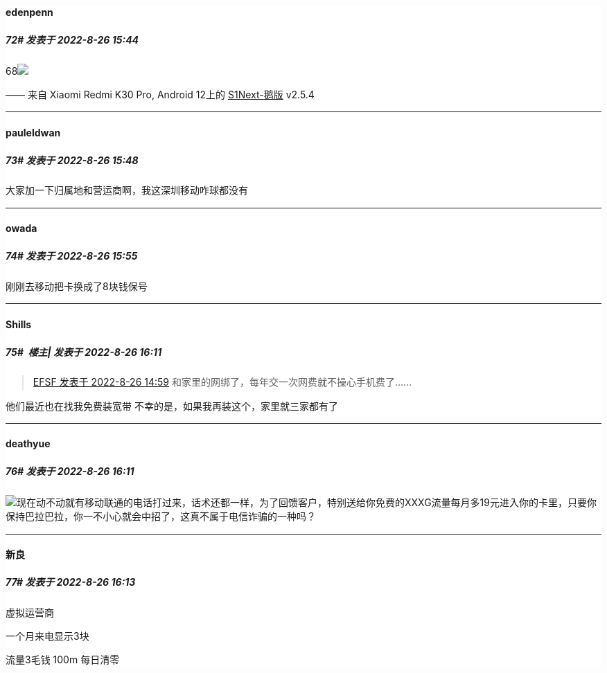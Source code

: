 ####  edenpenn  
##### 72#       发表于 2022-8-26 15:44

68<img src="https://static.saraba1st.com/image/smiley/face2017/009.gif" referrerpolicy="no-referrer">

—— 来自 Xiaomi Redmi K30 Pro, Android 12上的 [S1Next-鹅版](https://github.com/ykrank/S1-Next/releases) v2.5.4

*****

####  pauleldwan  
##### 73#       发表于 2022-8-26 15:48

大家加一下归属地和营运商啊，我这深圳移动咋球都没有



*****

####  owada  
##### 74#       发表于 2022-8-26 15:55

刚刚去移动把卡换成了8块钱保号



*****

####  Shills  
##### 75#         楼主| 发表于 2022-8-26 16:11

<blockquote><a href="httphttps://bbs.saraba1st.com/2b/forum.php?mod=redirect&amp;goto=findpost&amp;pid=57224609&amp;ptid=2089039" target="_blank">EFSF 发表于 2022-8-26 14:59</a>
和家里的网绑了，每年交一次网费就不操心手机费了……</blockquote>
他们最近也在找我免费装宽带
不幸的是，如果我再装这个，家里就三家都有了

*****

####  deathyue  
##### 76#       发表于 2022-8-26 16:11

<img src="https://static.saraba1st.com/image/smiley/face2017/002.png" referrerpolicy="no-referrer">现在动不动就有移动联通的电话打过来，话术还都一样，为了回馈客户，特别送给你免费的XXXG流量每月多19元进入你的卡里，只要你保持巴拉巴拉，你一不小心就会中招了，这真不属于电信诈骗的一种吗？

*****

####  新良  
##### 77#       发表于 2022-8-26 16:13

虚拟运营商

一个月来电显示3块

流量3毛钱 100m 每日清零
